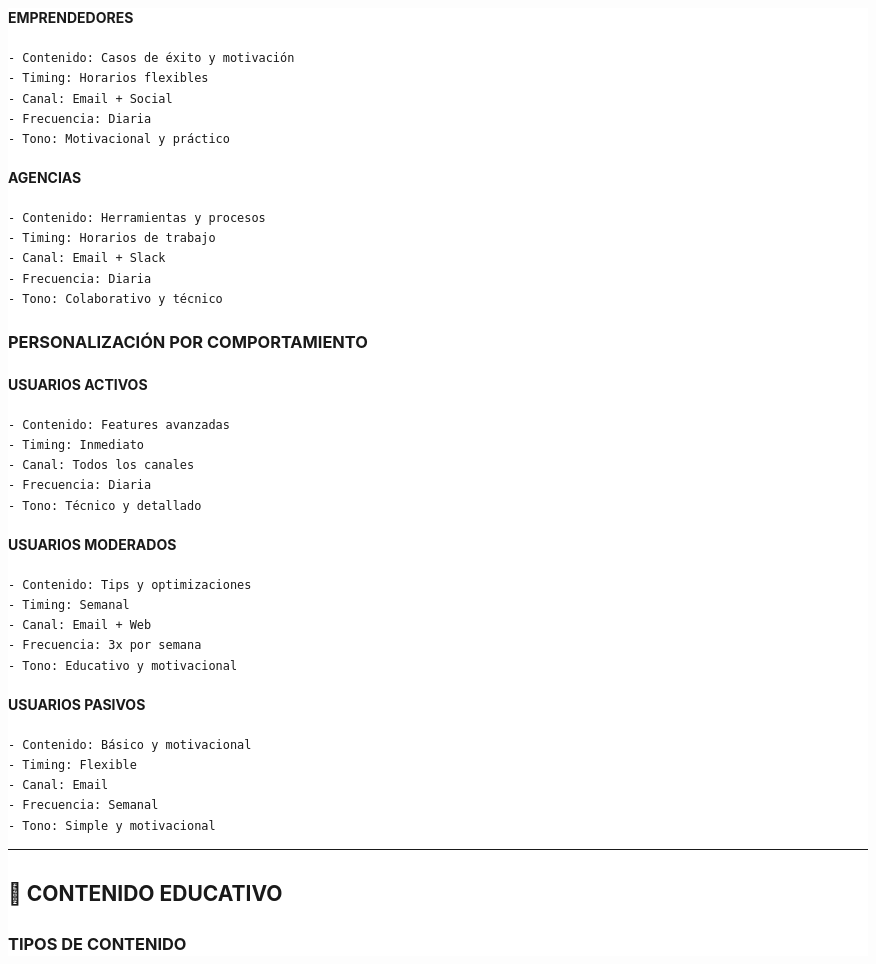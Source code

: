 #### **EMPRENDEDORES**
```
- Contenido: Casos de éxito y motivación
- Timing: Horarios flexibles
- Canal: Email + Social
- Frecuencia: Diaria
- Tono: Motivacional y práctico
```

#### **AGENCIAS**
```
- Contenido: Herramientas y procesos
- Timing: Horarios de trabajo
- Canal: Email + Slack
- Frecuencia: Diaria
- Tono: Colaborativo y técnico
```

### **PERSONALIZACIÓN POR COMPORTAMIENTO**

#### **USUARIOS ACTIVOS**
```
- Contenido: Features avanzadas
- Timing: Inmediato
- Canal: Todos los canales
- Frecuencia: Diaria
- Tono: Técnico y detallado
```

#### **USUARIOS MODERADOS**
```
- Contenido: Tips y optimizaciones
- Timing: Semanal
- Canal: Email + Web
- Frecuencia: 3x por semana
- Tono: Educativo y motivacional
```

#### **USUARIOS PASIVOS**
```
- Contenido: Básico y motivacional
- Timing: Flexible
- Canal: Email
- Frecuencia: Semanal
- Tono: Simple y motivacional
```

---

## 🎥 **CONTENIDO EDUCATIVO**

### **TIPOS DE CONTENIDO**
